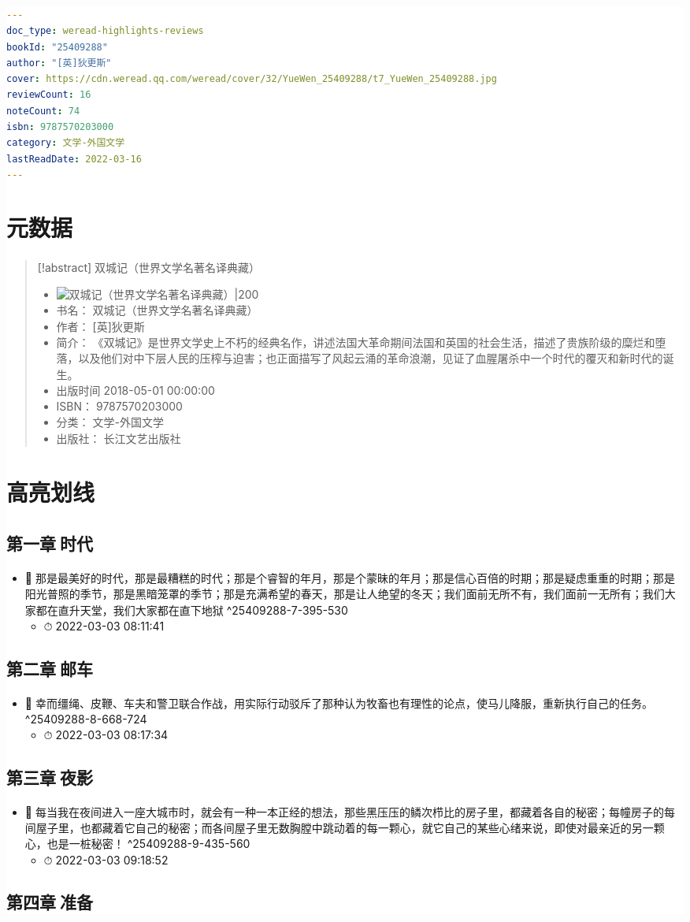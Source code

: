```yaml
---
doc_type: weread-highlights-reviews
bookId: "25409288"
author: "[英]狄更斯"
cover: https://cdn.weread.qq.com/weread/cover/32/YueWen_25409288/t7_YueWen_25409288.jpg
reviewCount: 16
noteCount: 74
isbn: 9787570203000
category: 文学-外国文学
lastReadDate: 2022-03-16
---
```

# 元数据
> [!abstract] 双城记（世界文学名著名译典藏）
> - ![ 双城记（世界文学名著名译典藏）|200](https://cdn.weread.qq.com/weread/cover/32/YueWen_25409288/t7_YueWen_25409288.jpg)
> - 书名： 双城记（世界文学名著名译典藏）
> - 作者： [英]狄更斯
> - 简介： 《双城记》是世界文学史上不朽的经典名作，讲述法国大革命期间法国和英国的社会生活，描述了贵族阶级的糜烂和堕落，以及他们对中下层人民的压榨与迫害；也正面描写了风起云涌的革命浪潮，见证了血腥屠杀中一个时代的覆灭和新时代的诞生。
> - 出版时间 2018-05-01 00:00:00
> - ISBN： 9787570203000
> - 分类： 文学-外国文学
> - 出版社： 长江文艺出版社

# 高亮划线

## 第一章 时代


- 📌 那是最美好的时代，那是最糟糕的时代；那是个睿智的年月，那是个蒙昧的年月；那是信心百倍的时期；那是疑虑重重的时期；那是阳光普照的季节，那是黑暗笼罩的季节；那是充满希望的春天，那是让人绝望的冬天；我们面前无所不有，我们面前一无所有；我们大家都在直升天堂，我们大家都在直下地狱 ^25409288-7-395-530
    - ⏱ 2022-03-03 08:11:41 
## 第二章 邮车


- 📌 幸而缰绳、皮鞭、车夫和警卫联合作战，用实际行动驳斥了那种认为牧畜也有理性的论点，使马儿降服，重新执行自己的任务。 ^25409288-8-668-724
    - ⏱ 2022-03-03 08:17:34 
## 第三章 夜影


- 📌 每当我在夜间进入一座大城市时，就会有一种一本正经的想法，那些黑压压的鳞次栉比的房子里，都藏着各自的秘密；每幢房子的每间屋子里，也都藏着它自己的秘密；而各间屋子里无数胸膛中跳动着的每一颗心，就它自己的某些心绪来说，即使对最亲近的另一颗心，也是一桩秘密！ ^25409288-9-435-560
    - ⏱ 2022-03-03 09:18:52 
## 第四章 准备
